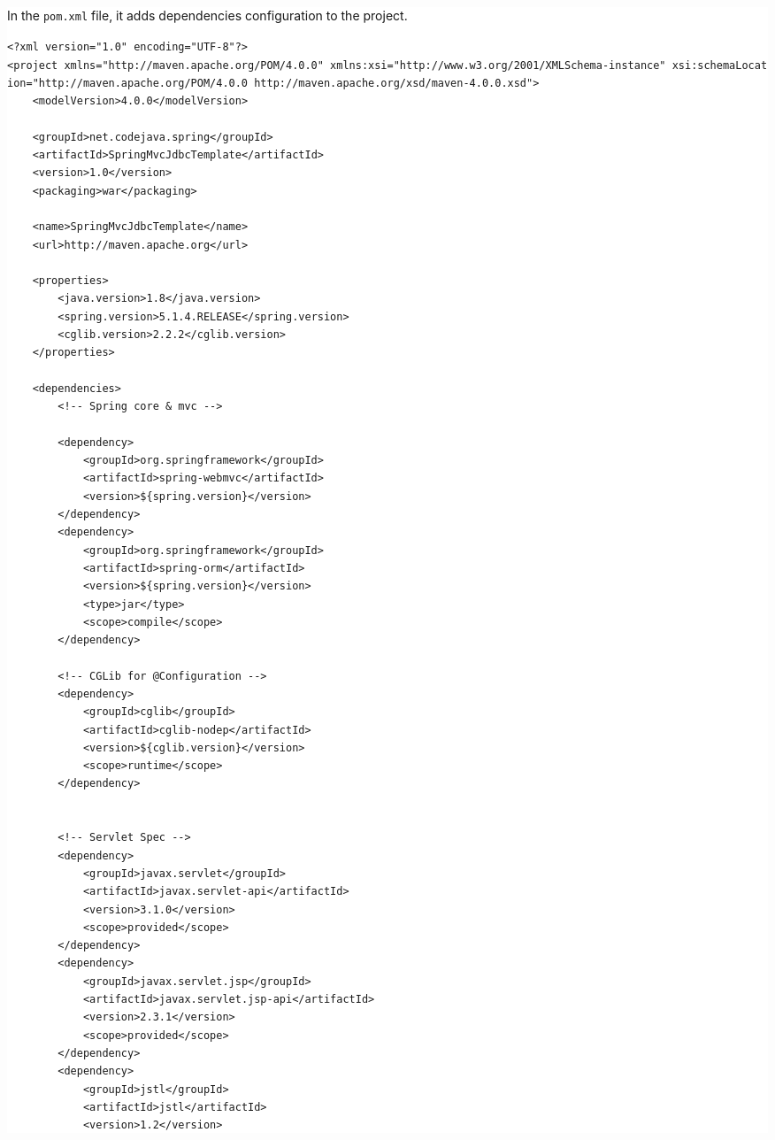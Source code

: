 In the `pom.xml` file, it adds dependencies configuration to the project. 
```
<?xml version="1.0" encoding="UTF-8"?>
<project xmlns="http://maven.apache.org/POM/4.0.0" xmlns:xsi="http://www.w3.org/2001/XMLSchema-instance" xsi:schemaLocation="http://maven.apache.org/POM/4.0.0 http://maven.apache.org/xsd/maven-4.0.0.xsd">
	<modelVersion>4.0.0</modelVersion>

	<groupId>net.codejava.spring</groupId>
	<artifactId>SpringMvcJdbcTemplate</artifactId>
	<version>1.0</version>
	<packaging>war</packaging>

	<name>SpringMvcJdbcTemplate</name>
	<url>http://maven.apache.org</url>

	<properties>
		<java.version>1.8</java.version>
		<spring.version>5.1.4.RELEASE</spring.version>
		<cglib.version>2.2.2</cglib.version>
	</properties>

	<dependencies>
		<!-- Spring core & mvc -->
		
		<dependency>
			<groupId>org.springframework</groupId>
			<artifactId>spring-webmvc</artifactId>
			<version>${spring.version}</version>
		</dependency>
		<dependency>
			<groupId>org.springframework</groupId>
			<artifactId>spring-orm</artifactId>
			<version>${spring.version}</version>
			<type>jar</type>
			<scope>compile</scope>
		</dependency>

		<!-- CGLib for @Configuration -->
		<dependency>
			<groupId>cglib</groupId>
			<artifactId>cglib-nodep</artifactId>
			<version>${cglib.version}</version>
			<scope>runtime</scope>
		</dependency>


		<!-- Servlet Spec -->
		<dependency>
			<groupId>javax.servlet</groupId>
			<artifactId>javax.servlet-api</artifactId>
			<version>3.1.0</version>
			<scope>provided</scope>
		</dependency>
		<dependency>
			<groupId>javax.servlet.jsp</groupId>
			<artifactId>javax.servlet.jsp-api</artifactId>
			<version>2.3.1</version>
			<scope>provided</scope>
		</dependency>
		<dependency>
			<groupId>jstl</groupId>
			<artifactId>jstl</artifactId>
			<version>1.2</version>		
```